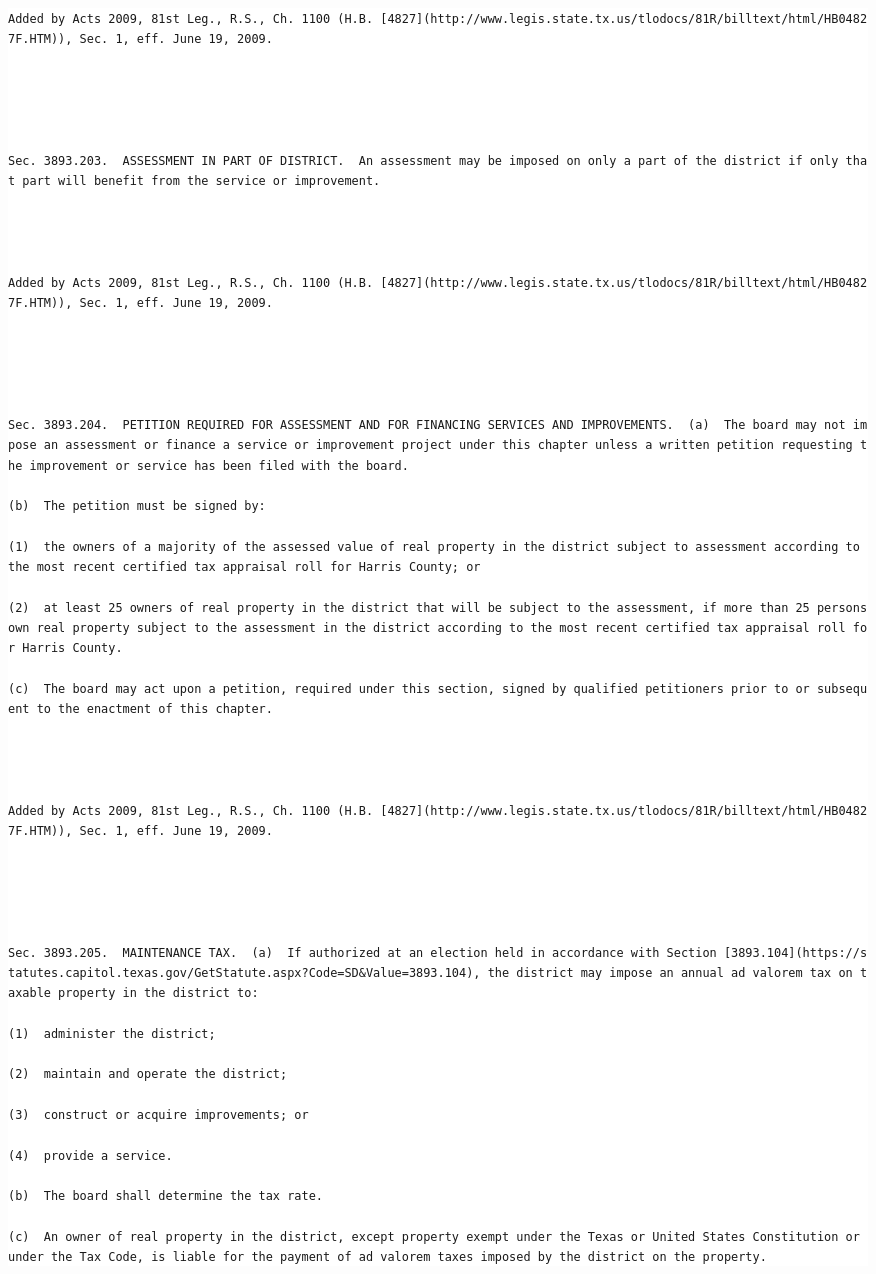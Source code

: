     
    
    
    Added by Acts 2009, 81st Leg., R.S., Ch. 1100 (H.B. [4827](http://www.legis.state.tx.us/tlodocs/81R/billtext/html/HB04827F.HTM)), Sec. 1, eff. June 19, 2009.
    
    
    
    
    
    Sec. 3893.203.  ASSESSMENT IN PART OF DISTRICT.  An assessment may be imposed on only a part of the district if only that part will benefit from the service or improvement.
    
    
    
    
    Added by Acts 2009, 81st Leg., R.S., Ch. 1100 (H.B. [4827](http://www.legis.state.tx.us/tlodocs/81R/billtext/html/HB04827F.HTM)), Sec. 1, eff. June 19, 2009.
    
    
    
    
    
    Sec. 3893.204.  PETITION REQUIRED FOR ASSESSMENT AND FOR FINANCING SERVICES AND IMPROVEMENTS.  (a)  The board may not impose an assessment or finance a service or improvement project under this chapter unless a written petition requesting the improvement or service has been filed with the board.
    
    (b)  The petition must be signed by:
    
    (1)  the owners of a majority of the assessed value of real property in the district subject to assessment according to the most recent certified tax appraisal roll for Harris County; or
    
    (2)  at least 25 owners of real property in the district that will be subject to the assessment, if more than 25 persons own real property subject to the assessment in the district according to the most recent certified tax appraisal roll for Harris County.
    
    (c)  The board may act upon a petition, required under this section, signed by qualified petitioners prior to or subsequent to the enactment of this chapter.
    
    
    
    
    Added by Acts 2009, 81st Leg., R.S., Ch. 1100 (H.B. [4827](http://www.legis.state.tx.us/tlodocs/81R/billtext/html/HB04827F.HTM)), Sec. 1, eff. June 19, 2009.
    
    
    
    
    
    Sec. 3893.205.  MAINTENANCE TAX.  (a)  If authorized at an election held in accordance with Section [3893.104](https://statutes.capitol.texas.gov/GetStatute.aspx?Code=SD&Value=3893.104), the district may impose an annual ad valorem tax on taxable property in the district to:
    
    (1)  administer the district;
    
    (2)  maintain and operate the district;
    
    (3)  construct or acquire improvements; or
    
    (4)  provide a service.
    
    (b)  The board shall determine the tax rate.
    
    (c)  An owner of real property in the district, except property exempt under the Texas or United States Constitution or under the Tax Code, is liable for the payment of ad valorem taxes imposed by the district on the property.
    
    